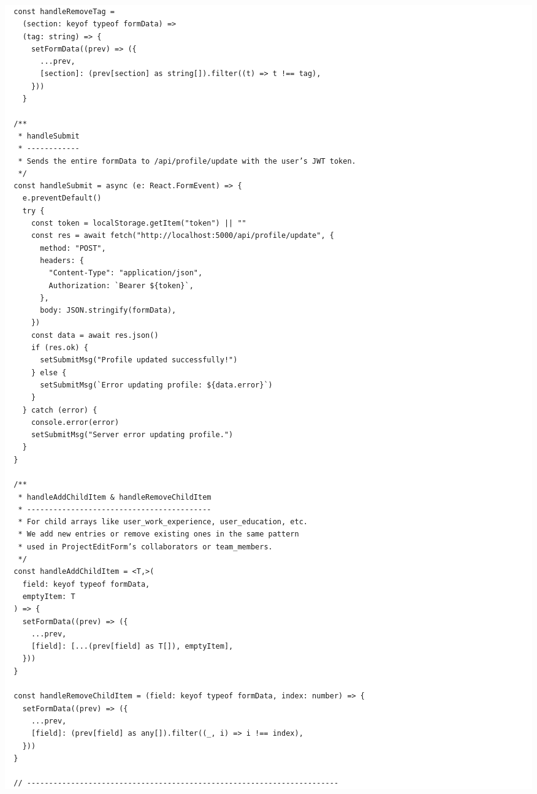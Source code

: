 ```tsx
  const handleRemoveTag =
    (section: keyof typeof formData) =>
    (tag: string) => {
      setFormData((prev) => ({
        ...prev,
        [section]: (prev[section] as string[]).filter((t) => t !== tag),
      }))
    }

  /**
   * handleSubmit
   * ------------
   * Sends the entire formData to /api/profile/update with the user’s JWT token.
   */
  const handleSubmit = async (e: React.FormEvent) => {
    e.preventDefault()
    try {
      const token = localStorage.getItem("token") || ""
      const res = await fetch("http://localhost:5000/api/profile/update", {
        method: "POST",
        headers: {
          "Content-Type": "application/json",
          Authorization: `Bearer ${token}`,
        },
        body: JSON.stringify(formData),
      })
      const data = await res.json()
      if (res.ok) {
        setSubmitMsg("Profile updated successfully!")
      } else {
        setSubmitMsg(`Error updating profile: ${data.error}`)
      }
    } catch (error) {
      console.error(error)
      setSubmitMsg("Server error updating profile.")
    }
  }

  /**
   * handleAddChildItem & handleRemoveChildItem
   * ------------------------------------------
   * For child arrays like user_work_experience, user_education, etc.
   * We add new entries or remove existing ones in the same pattern
   * used in ProjectEditForm’s collaborators or team_members.
   */
  const handleAddChildItem = <T,>(
    field: keyof typeof formData,
    emptyItem: T
  ) => {
    setFormData((prev) => ({
      ...prev,
      [field]: [...(prev[field] as T[]), emptyItem],
    }))
  }

  const handleRemoveChildItem = (field: keyof typeof formData, index: number) => {
    setFormData((prev) => ({
      ...prev,
      [field]: (prev[field] as any[]).filter((_, i) => i !== index),
    }))
  }

  // -----------------------------------------------------------------------
```